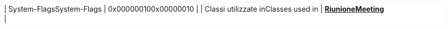 | <span data-ttu-id="1cb30-263">System-Flags</span><span class="sxs-lookup"><span data-stu-id="1cb30-263">System-Flags</span></span>           | <span data-ttu-id="1cb30-264">0x00000010</span><span class="sxs-lookup"><span data-stu-id="1cb30-264">0x00000010</span></span>                              |
| <span data-ttu-id="1cb30-265">Classi utilizzate in</span><span class="sxs-lookup"><span data-stu-id="1cb30-265">Classes used in</span></span>        | [<span data-ttu-id="1cb30-266">**Riunione**</span><span class="sxs-lookup"><span data-stu-id="1cb30-266">**Meeting**</span></span>](c-meeting.md)<br/> |



 

 





